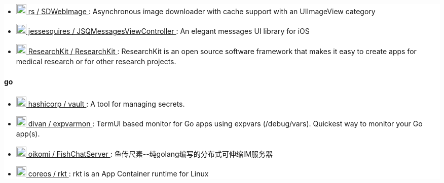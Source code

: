 * <img src='https://avatars2.githubusercontent.com/u/68232?v=3&s=40' height='20' width='20'>[
      rs
      /
      SDWebImage
](https://github.com/rs/SDWebImage): 
      Asynchronous image downloader with cache support with an UIImageView category
    
* <img src='https://avatars1.githubusercontent.com/u/2301114?v=3&s=40' height='20' width='20'>[
      jessesquires
      /
      JSQMessagesViewController
](https://github.com/jessesquires/JSQMessagesViewController): 
      An elegant messages UI library for iOS
    
* <img src='https://avatars1.githubusercontent.com/u/444313?v=3&s=40' height='20' width='20'>[
      ResearchKit
      /
      ResearchKit
](https://github.com/ResearchKit/ResearchKit): 
      ResearchKit is an open source software framework that makes it easy to create apps for medical research or for other research projects.
    

#### go
* <img src='https://avatars2.githubusercontent.com/u/1299?v=3&s=40' height='20' width='20'>[
      hashicorp
      /
      vault
](https://github.com/hashicorp/vault): 
      A tool for managing secrets.
    
* <img src='https://avatars3.githubusercontent.com/u/880202?v=3&s=40' height='20' width='20'>[
      divan
      /
      expvarmon
](https://github.com/divan/expvarmon): 
      TermUI based monitor for Go apps using expvars (/debug/vars). Quickest way to monitor your Go app(s).
    
* <img src='https://avatars2.githubusercontent.com/u/1720962?v=3&s=40' height='20' width='20'>[
      oikomi
      /
      FishChatServer
](https://github.com/oikomi/FishChatServer): 
      鱼传尺素--纯golang编写的分布式可伸缩IM服务器
    
* <img src='https://avatars3.githubusercontent.com/u/2601015?v=3&s=40' height='20' width='20'>[
      coreos
      /
      rkt
](https://github.com/coreos/rkt): 
      rkt is an App Container runtime for Linux
    